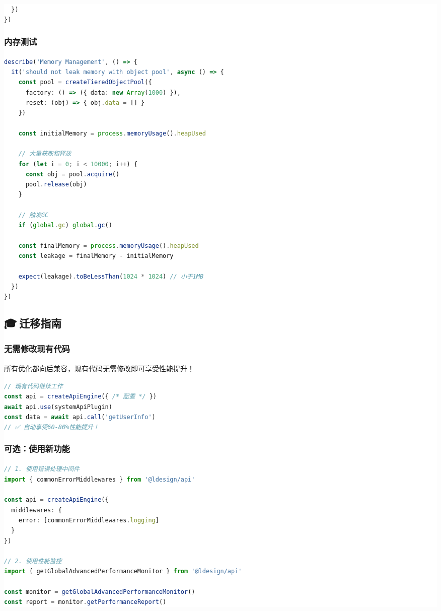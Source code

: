 ```typescript
  })
})
```

### 内存测试

```typescript
describe('Memory Management', () => {
  it('should not leak memory with object pool', async () => {
    const pool = createTieredObjectPool({
      factory: () => ({ data: new Array(1000) }),
      reset: (obj) => { obj.data = [] }
    })
    
    const initialMemory = process.memoryUsage().heapUsed
    
    // 大量获取和释放
    for (let i = 0; i < 10000; i++) {
      const obj = pool.acquire()
      pool.release(obj)
    }
    
    // 触发GC
    if (global.gc) global.gc()
    
    const finalMemory = process.memoryUsage().heapUsed
    const leakage = finalMemory - initialMemory
    
    expect(leakage).toBeLessThan(1024 * 1024) // 小于1MB
  })
})
```

## 🎓 迁移指南

### 无需修改现有代码

所有优化都向后兼容，现有代码无需修改即可享受性能提升！

```typescript
// 现有代码继续工作
const api = createApiEngine({ /* 配置 */ })
await api.use(systemApiPlugin)
const data = await api.call('getUserInfo')
// ✅ 自动享受60-80%性能提升！
```

### 可选：使用新功能

```typescript
// 1. 使用错误处理中间件
import { commonErrorMiddlewares } from '@ldesign/api'

const api = createApiEngine({
  middlewares: {
    error: [commonErrorMiddlewares.logging]
  }
})

// 2. 使用性能监控
import { getGlobalAdvancedPerformanceMonitor } from '@ldesign/api'

const monitor = getGlobalAdvancedPerformanceMonitor()
const report = monitor.getPerformanceReport()
```